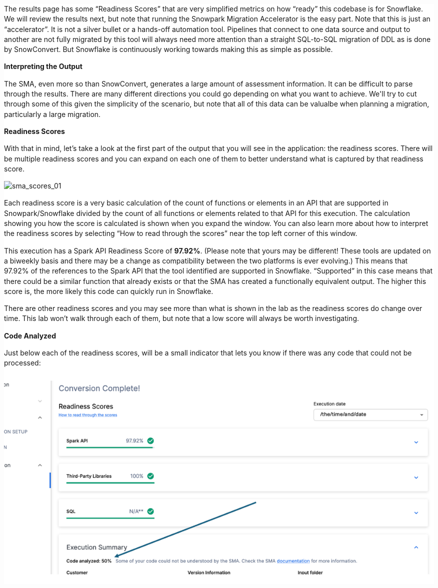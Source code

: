 The results page has some “Readiness Scores” that are very simplified metrics on how “ready” this codebase is for Snowflake. We will review the results next, but note that running the Snowpark Migration Accelerator is the easy part. Note that this is just an “accelerator”. It is not a silver bullet or a hands-off automation tool. Pipelines that connect to one data source and output to another are not fully migrated by this tool will always need more attention than a straight SQL-to-SQL migration of DDL as is done by SnowConvert. But Snowflake is continuously working towards making this as simple as possible.

**Interpreting the Output**

The SMA, even more so than SnowConvert, generates a large amount of assessment information. It can be difficult to parse through the results. There are many different directions you could go depending on what you want to achieve. We'll try to cut through some of this given the simplicity of the scenario, but note that all of this data can be valualbe when planning a migration, particularly a large migration.

**Readiness Scores**

With that in mind, let’s take a look at the first part of the output that you will see in the application: the readiness scores. There will be multiple readiness scores and you can expand on each one of them to better understand what is captured by that readiness score. 

![sma_scores_01](/assets/sma_scores_01.png)

Each readiness score is a very basic calculation of the count of functions or elements in an API that are supported in Snowpark/Snowflake divided by the count of all functions or elements related to that API for this execution. The calculation showing you how the score is calculated is shown when you expand the window. You can also learn more about how to interpret the readiness scores by selecting “How to read through the scores” near the top left corner of this window. 

This execution has a Spark API Readiness Score of **97.92%**. (Please note that yours may be different! These tools are updated on a biweekly basis and there may be a change as compatibility between the two platforms is ever evolving.) This means that 97.92% of the references to the Spark API that the tool identified are supported in Snowflake. “Supported” in this case means that there could be a similar function that already exists or that the SMA has created a functionally equivalent output. The higher this score is, the more likely this code can quickly run in Snowflake. 

There are other readiness scores and you may see more than what is shown in the lab as the readiness scores do change over time. This lab won’t walk through each of them, but note that a low score will always be worth investigating.  

**Code Analyzed**

Just below each of the readiness scores, will be a small indicator that lets you know if there was any code that could not be processed:

![sma_code_analyzed_01](./assets/sma_code_analyzed_01.png)